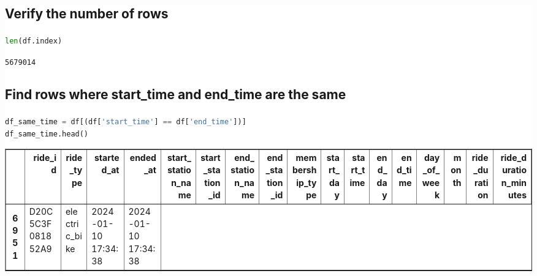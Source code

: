 ## Verify the number of rows


```python
len(df.index)
```




    5679014



## Find rows where start_time and end_time are the same


```python
df_same_time = df[(df['start_time'] == df['end_time'])]
df_same_time.head()

```




<div>
<style scoped>
    .dataframe tbody tr th:only-of-type {
        vertical-align: middle;
    }

    .dataframe tbody tr th {
        vertical-align: top;
    }

    .dataframe thead th {
        text-align: right;
    }
</style>
<table border="1" class="dataframe">
  <thead>
    <tr style="text-align: right;">
      <th></th>
      <th>ride_id</th>
      <th>ride_type</th>
      <th>started_at</th>
      <th>ended_at</th>
      <th>start_station_name</th>
      <th>start_station_id</th>
      <th>end_station_name</th>
      <th>end_station_id</th>
      <th>membership_type</th>
      <th>start_day</th>
      <th>start_time</th>
      <th>end_day</th>
      <th>end_time</th>
      <th>day_of_week</th>
      <th>month</th>
      <th>ride_duration</th>
      <th>ride_duration_minutes</th>
    </tr>
  </thead>
  <tbody>
    <tr>
      <th>6951</th>
      <td>D20C5C3F081852A9</td>
      <td>electric_bike</td>
      <td>2024-01-10 17:34:38</td>
      <td>2024-01-10 17:34:38</td>